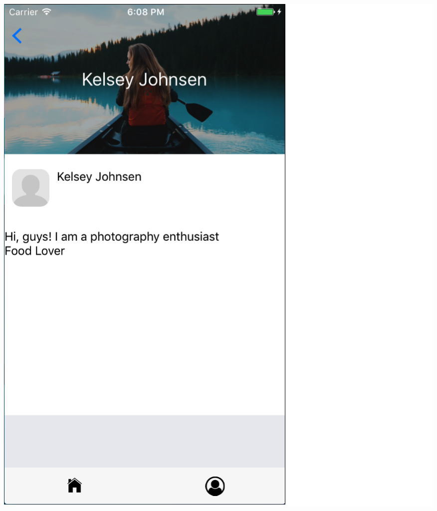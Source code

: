 ![](https://github.com/clementpeihengtan/clement-tph/blob/gh-pages/assets/article_images/2017-11-11-instagram-like-app-with-react-native/profiles.png?raw=true)
